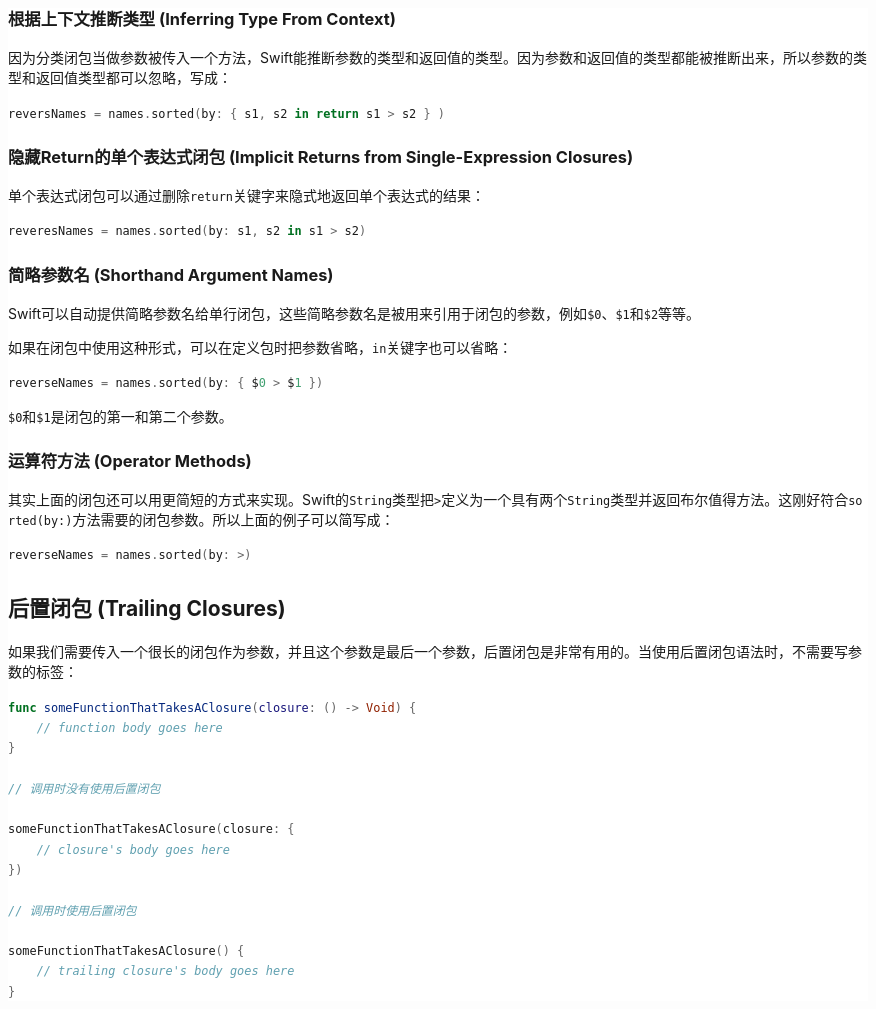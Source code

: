 ### 根据上下文推断类型 (Inferring Type From Context)

因为分类闭包当做参数被传入一个方法，Swift能推断参数的类型和返回值的类型。因为参数和返回值的类型都能被推断出来，所以参数的类型和返回值类型都可以忽略，写成：

```swift
reversNames = names.sorted(by: { s1, s2 in return s1 > s2 } )
```

### 隐藏Return的单个表达式闭包 (Implicit Returns from Single-Expression Closures)

单个表达式闭包可以通过删除`return`关键字来隐式地返回单个表达式的结果：

```swift
reveresNames = names.sorted(by: s1, s2 in s1 > s2)
```

### 简略参数名 (Shorthand Argument Names)

Swift可以自动提供简略参数名给单行闭包，这些简略参数名是被用来引用于闭包的参数，例如`$0`、`$1`和`$2`等等。

如果在闭包中使用这种形式，可以在定义包时把参数省略，`in`关键字也可以省略：

```swift
reverseNames = names.sorted(by: { $0 > $1 })
```

`$0`和`$1`是闭包的第一和第二个参数。

### 运算符方法 (Operator Methods)

其实上面的闭包还可以用更简短的方式来实现。Swift的`String`类型把`>`定义为一个具有两个`String`类型并返回布尔值得方法。这刚好符合`sorted(by:)`方法需要的闭包参数。所以上面的例子可以简写成：

```swift
reverseNames = names.sorted(by: >)
```

## 后置闭包 (Trailing Closures)

如果我们需要传入一个很长的闭包作为参数，并且这个参数是最后一个参数，后置闭包是非常有用的。当使用后置闭包语法时，不需要写参数的标签：

```swift
func someFunctionThatTakesAClosure(closure: () -> Void) {
    // function body goes here
}
 
// 调用时没有使用后置闭包
 
someFunctionThatTakesAClosure(closure: {
    // closure's body goes here
})
 
// 调用时使用后置闭包
 
someFunctionThatTakesAClosure() {
    // trailing closure's body goes here
}
```
